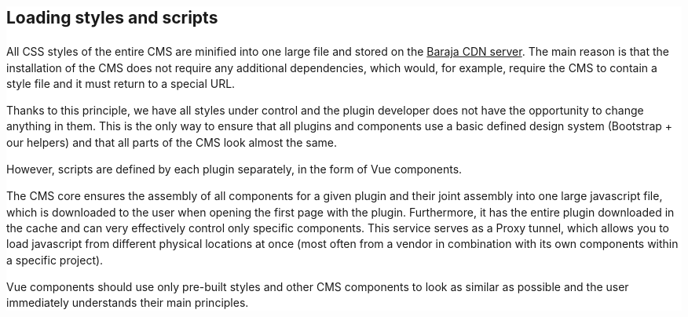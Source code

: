 Loading styles and scripts
--------------------------

All CSS styles of the entire CMS are minified into one large file and stored on the [Baraja CDN server](https://cdn.baraja.cz). The main reason is that the installation of the CMS does not require any additional dependencies, which would, for example, require the CMS to contain a style file and it must return to a special URL.

Thanks to this principle, we have all styles under control and the plugin developer does not have the opportunity to change anything in them. This is the only way to ensure that all plugins and components use a basic defined design system (Bootstrap + our helpers) and that all parts of the CMS look almost the same.

However, scripts are defined by each plugin separately, in the form of Vue components.

The CMS core ensures the assembly of all components for a given plugin and their joint assembly into one large javascript file, which is downloaded to the user when opening the first page with the plugin. Furthermore, it has the entire plugin downloaded in the cache and can very effectively control only specific components. This service serves as a Proxy tunnel, which allows you to load javascript from different physical locations at once (most often from a vendor in combination with its own components within a specific project).

Vue components should use only pre-built styles and other CMS components to look as similar as possible and the user immediately understands their main principles.

